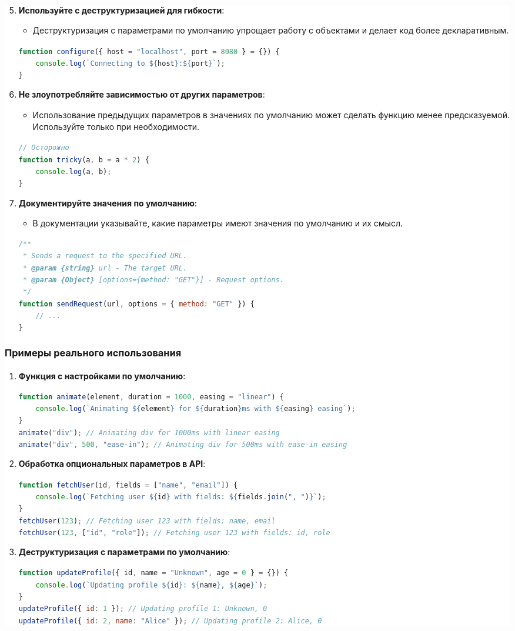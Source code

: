 5. **Используйте с деструктуризацией для гибкости**:
   - Деструктуризация с параметрами по умолчанию упрощает работу с объектами и делает код более декларативным.
   ```javascript
   function configure({ host = "localhost", port = 8080 } = {}) {
       console.log(`Connecting to ${host}:${port}`);
   }
   ```

6. **Не злоупотребляйте зависимостью от других параметров**:
   - Использование предыдущих параметров в значениях по умолчанию может сделать функцию менее предсказуемой. Используйте только при необходимости.
   ```javascript
   // Осторожно
   function tricky(a, b = a * 2) {
       console.log(a, b);
   }
   ```

7. **Документируйте значения по умолчанию**:
   - В документации указывайте, какие параметры имеют значения по умолчанию и их смысл.
   ```javascript
   /**
    * Sends a request to the specified URL.
    * @param {string} url - The target URL.
    * @param {Object} [options={method: "GET"}] - Request options.
    */
   function sendRequest(url, options = { method: "GET" }) {
       // ...
   }
   ```

### Примеры реального использования

1. **Функция с настройками по умолчанию**:
   ```javascript
   function animate(element, duration = 1000, easing = "linear") {
       console.log(`Animating ${element} for ${duration}ms with ${easing} easing`);
   }
   animate("div"); // Animating div for 1000ms with linear easing
   animate("div", 500, "ease-in"); // Animating div for 500ms with ease-in easing
   ```

2. **Обработка опциональных параметров в API**:
   ```javascript
   function fetchUser(id, fields = ["name", "email"]) {
       console.log(`Fetching user ${id} with fields: ${fields.join(", ")}`);
   }
   fetchUser(123); // Fetching user 123 with fields: name, email
   fetchUser(123, ["id", "role"]); // Fetching user 123 with fields: id, role
   ```

3. **Деструктуризация с параметрами по умолчанию**:
   ```javascript
   function updateProfile({ id, name = "Unknown", age = 0 } = {}) {
       console.log(`Updating profile ${id}: ${name}, ${age}`);
   }
   updateProfile({ id: 1 }); // Updating profile 1: Unknown, 0
   updateProfile({ id: 2, name: "Alice" }); // Updating profile 2: Alice, 0
   ```
